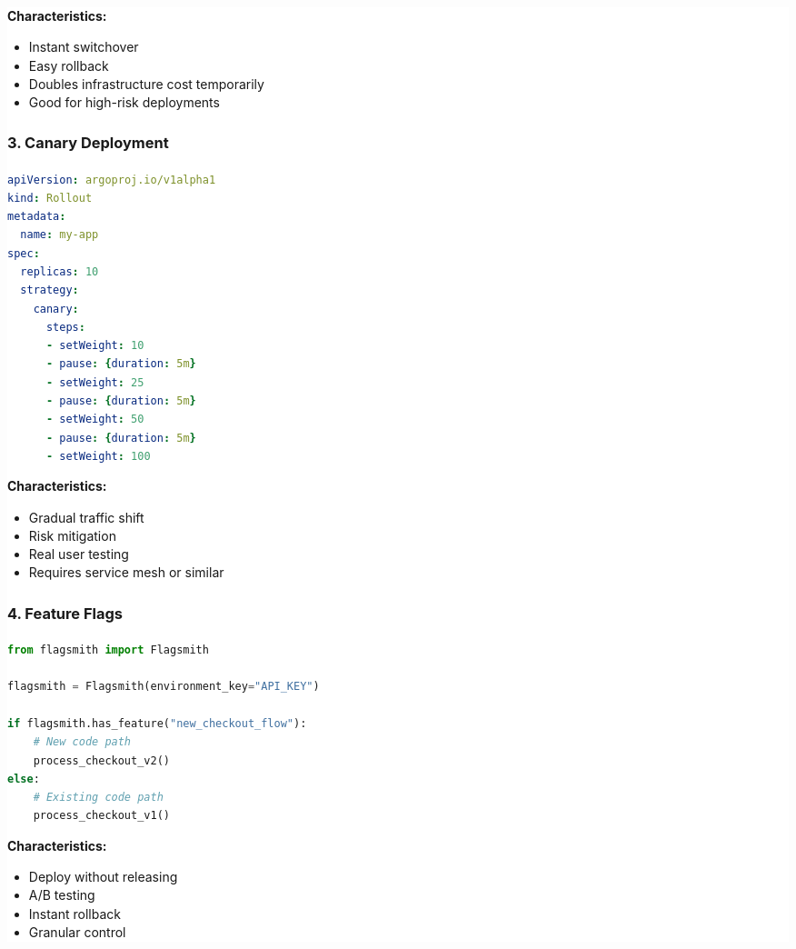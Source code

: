 **Characteristics:**
- Instant switchover
- Easy rollback
- Doubles infrastructure cost temporarily
- Good for high-risk deployments

### 3. Canary Deployment

```yaml
apiVersion: argoproj.io/v1alpha1
kind: Rollout
metadata:
  name: my-app
spec:
  replicas: 10
  strategy:
    canary:
      steps:
      - setWeight: 10
      - pause: {duration: 5m}
      - setWeight: 25
      - pause: {duration: 5m}
      - setWeight: 50
      - pause: {duration: 5m}
      - setWeight: 100
```

**Characteristics:**
- Gradual traffic shift
- Risk mitigation
- Real user testing
- Requires service mesh or similar

### 4. Feature Flags

```python
from flagsmith import Flagsmith

flagsmith = Flagsmith(environment_key="API_KEY")

if flagsmith.has_feature("new_checkout_flow"):
    # New code path
    process_checkout_v2()
else:
    # Existing code path
    process_checkout_v1()
```

**Characteristics:**
- Deploy without releasing
- A/B testing
- Instant rollback
- Granular control
